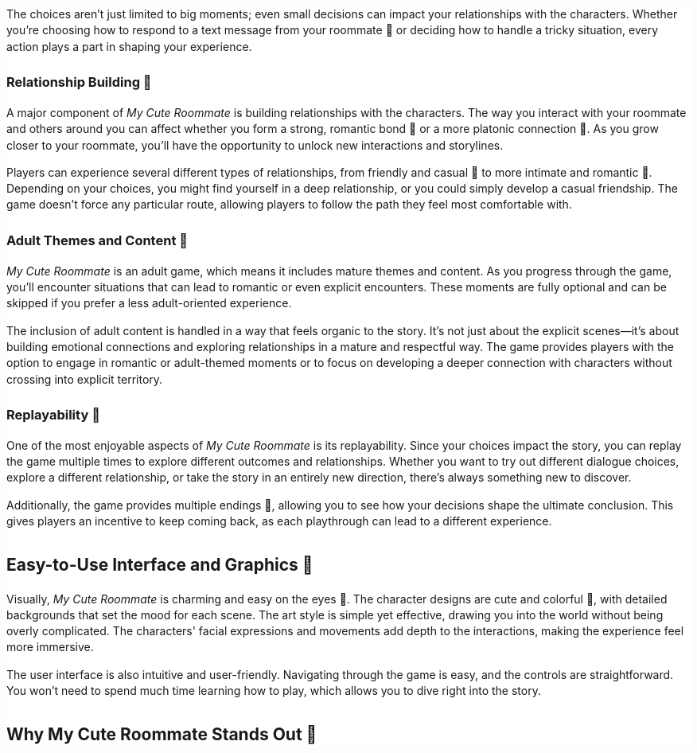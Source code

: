 The choices aren’t just limited to big moments; even small decisions can impact your relationships with the characters. Whether you’re choosing how to respond to a text message from your roommate 💬 or deciding how to handle a tricky situation, every action plays a part in shaping your experience.

### Relationship Building 💞

A major component of *My Cute Roommate* is building relationships with the characters. The way you interact with your roommate and others around you can affect whether you form a strong, romantic bond 💑 or a more platonic connection 👫. As you grow closer to your roommate, you’ll have the opportunity to unlock new interactions and storylines.

Players can experience several different types of relationships, from friendly and casual 🤗 to more intimate and romantic 💋. Depending on your choices, you might find yourself in a deep relationship, or you could simply develop a casual friendship. The game doesn’t force any particular route, allowing players to follow the path they feel most comfortable with.

### Adult Themes and Content 🔞

*My Cute Roommate* is an adult game, which means it includes mature themes and content. As you progress through the game, you’ll encounter situations that can lead to romantic or even explicit encounters. These moments are fully optional and can be skipped if you prefer a less adult-oriented experience.

The inclusion of adult content is handled in a way that feels organic to the story. It’s not just about the explicit scenes—it’s about building emotional connections and exploring relationships in a mature and respectful way. The game provides players with the option to engage in romantic or adult-themed moments or to focus on developing a deeper connection with characters without crossing into explicit territory.

### Replayability 🔄

One of the most enjoyable aspects of *My Cute Roommate* is its replayability. Since your choices impact the story, you can replay the game multiple times to explore different outcomes and relationships. Whether you want to try out different dialogue choices, explore a different relationship, or take the story in an entirely new direction, there’s always something new to discover.

Additionally, the game provides multiple endings 🏁, allowing you to see how your decisions shape the ultimate conclusion. This gives players an incentive to keep coming back, as each playthrough can lead to a different experience.

## Easy-to-Use Interface and Graphics 🎨

Visually, *My Cute Roommate* is charming and easy on the eyes 👀. The character designs are cute and colorful 🌈, with detailed backgrounds that set the mood for each scene. The art style is simple yet effective, drawing you into the world without being overly complicated. The characters' facial expressions and movements add depth to the interactions, making the experience feel more immersive.

The user interface is also intuitive and user-friendly. Navigating through the game is easy, and the controls are straightforward. You won’t need to spend much time learning how to play, which allows you to dive right into the story.

## Why My Cute Roommate Stands Out 🌟
